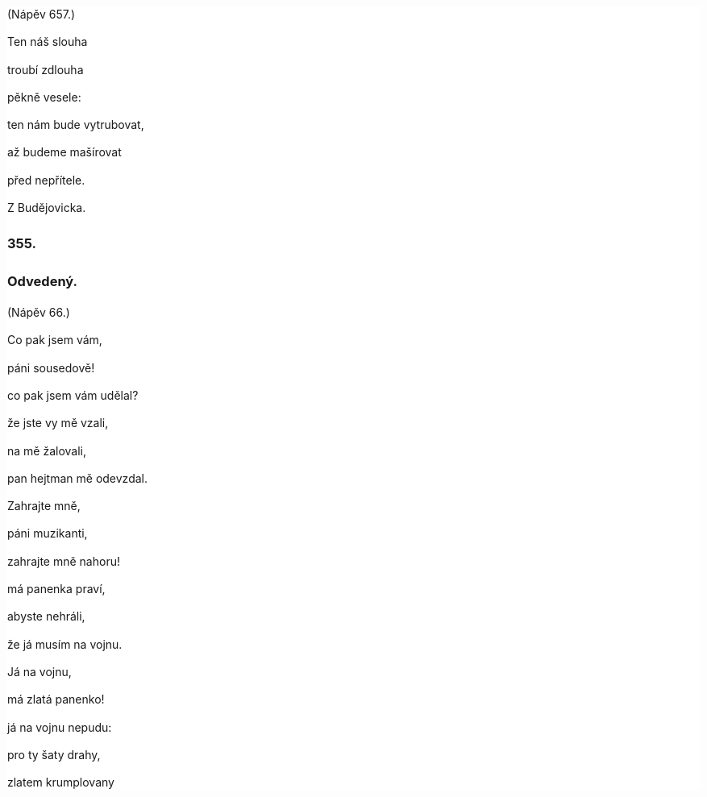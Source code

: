 (Nápěv 657.)

Ten náš slouha

troubí zdlouha

pěkně vesele:

ten nám bude vytrubovat,

až budeme mašírovat

před nepřítele.

Z Budějovicka.

### 355.

### Odvedený.

(Nápěv 66.)

Co pak jsem vám,

páni sousedově!

co pak jsem vám udělal?

že jste vy mě vzali,

na mě žalovali,

pan hejtman mě odevzdal.

</section>

<section>

Zahrajte mně,

páni muzikanti,

zahrajte mně nahoru!

má panenka praví,

abyste nehráli,

že já musím na vojnu.

</section>

<section>

Já na vojnu,

má zlatá panenko!

já na vojnu nepudu:

pro ty šaty drahy,

zlatem krumplovany

